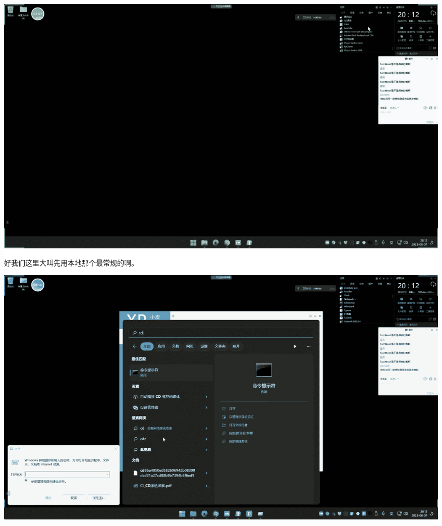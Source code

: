 ![](img/3e12d43bed5d839ef458fb7361185fa4_3.png)

好我们这里大叫先用本地那个最常规的啊。

![](img/3e12d43bed5d839ef458fb7361185fa4_5.png)
